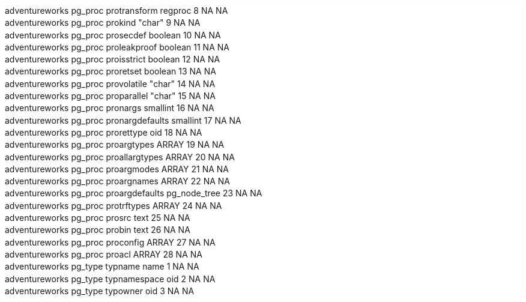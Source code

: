 adventureworks   pg_proc                                 protransform                          regproc                                       8                         NA  NA                                                                            
adventureworks   pg_proc                                 prokind                               "char"                                        9                         NA  NA                                                                            
adventureworks   pg_proc                                 prosecdef                             boolean                                      10                         NA  NA                                                                            
adventureworks   pg_proc                                 proleakproof                          boolean                                      11                         NA  NA                                                                            
adventureworks   pg_proc                                 proisstrict                           boolean                                      12                         NA  NA                                                                            
adventureworks   pg_proc                                 proretset                             boolean                                      13                         NA  NA                                                                            
adventureworks   pg_proc                                 provolatile                           "char"                                       14                         NA  NA                                                                            
adventureworks   pg_proc                                 proparallel                           "char"                                       15                         NA  NA                                                                            
adventureworks   pg_proc                                 pronargs                              smallint                                     16                         NA  NA                                                                            
adventureworks   pg_proc                                 pronargdefaults                       smallint                                     17                         NA  NA                                                                            
adventureworks   pg_proc                                 prorettype                            oid                                          18                         NA  NA                                                                            
adventureworks   pg_proc                                 proargtypes                           ARRAY                                        19                         NA  NA                                                                            
adventureworks   pg_proc                                 proallargtypes                        ARRAY                                        20                         NA  NA                                                                            
adventureworks   pg_proc                                 proargmodes                           ARRAY                                        21                         NA  NA                                                                            
adventureworks   pg_proc                                 proargnames                           ARRAY                                        22                         NA  NA                                                                            
adventureworks   pg_proc                                 proargdefaults                        pg_node_tree                                 23                         NA  NA                                                                            
adventureworks   pg_proc                                 protrftypes                           ARRAY                                        24                         NA  NA                                                                            
adventureworks   pg_proc                                 prosrc                                text                                         25                         NA  NA                                                                            
adventureworks   pg_proc                                 probin                                text                                         26                         NA  NA                                                                            
adventureworks   pg_proc                                 proconfig                             ARRAY                                        27                         NA  NA                                                                            
adventureworks   pg_proc                                 proacl                                ARRAY                                        28                         NA  NA                                                                            
adventureworks   pg_type                                 typname                               name                                          1                         NA  NA                                                                            
adventureworks   pg_type                                 typnamespace                          oid                                           2                         NA  NA                                                                            
adventureworks   pg_type                                 typowner                              oid                                           3                         NA  NA                                                                            